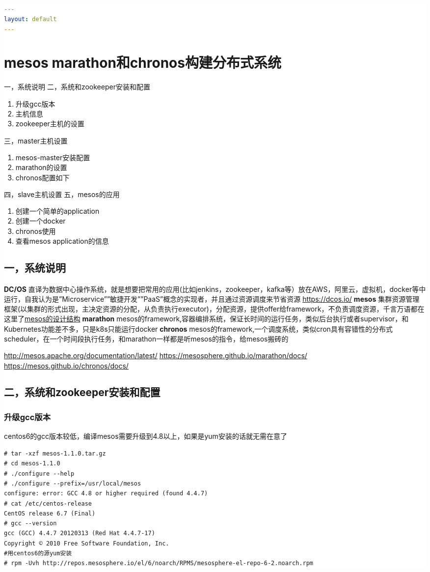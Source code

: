 ```yaml
---
layout: default
---
```


# mesos marathon和chronos构建分布式系统

一，系统说明
二，系统和zookeeper安装和配置

1. 升级gcc版本
2. 主机信息
3. zookeeper主机的设置

三，master主机设置

1. mesos-master安装配置
2. marathon的设置
3. chronos配置如下

四，slave主机设置
五，mesos的应用

1. 创建一个简单的application
2. 创建一个docker
3. chronos使用
4. 查看mesos application的信息

## **一，系统说明**

**DC/OS** 直译为数据中心操作系统，就是想要把常用的应用(比如jenkins，zookeeper，kafka等）放在AWS，阿里云，虚拟机，docker等中运行，自我认为是”Microservice””敏捷开发””PaaS”概念的实现者，并且通过资源调度来节省资源 <https://dcos.io/>
**mesos** 集群资源管理框架(以集群的形式出现，主决定资源的分配，从负责执行executor)，分配资源，提供offer给framework，不负责调度资源，千言万语都在这里了[mesos的设计结构](http://mesos.apache.org/documentation/latest/architecture/)
**marathon** mesos的framework,容器编排系统，保证长时间的运行任务，类似后台执行或者supervisor，和Kubernetes功能差不多，只是k8s只能运行docker
**chronos** mesos的framework,一个调度系统，类似cron具有容错性的分布式 scheduler，在一个时间段执行任务，和marathon一样都是听mesos的指令，给mesos搬砖的

<http://mesos.apache.org/documentation/latest/>
<https://mesosphere.github.io/marathon/docs/>
<https://mesos.github.io/chronos/docs/>

## **二，系统和zookeeper安装和配置**

### **升级gcc版本**

centos6的gcc版本较低，编译mesos需要升级到4.8以上，如果是yum安装的话就无需在意了

```
# tar -xzf mesos-1.1.0.tar.gz
# cd mesos-1.1.0
# ./configure --help
# ./configure --prefix=/usr/local/mesos
configure: error: GCC 4.8 or higher required (found 4.4.7)
# cat /etc/centos-release
CentOS release 6.7 (Final)
# gcc --version
gcc (GCC) 4.4.7 20120313 (Red Hat 4.4.7-17)
Copyright © 2010 Free Software Foundation, Inc.
#用centos6的源yum安装
# rpm -Uvh http://repos.mesosphere.io/el/6/noarch/RPMS/mesosphere-el-repo-6-2.noarch.rpm
```
